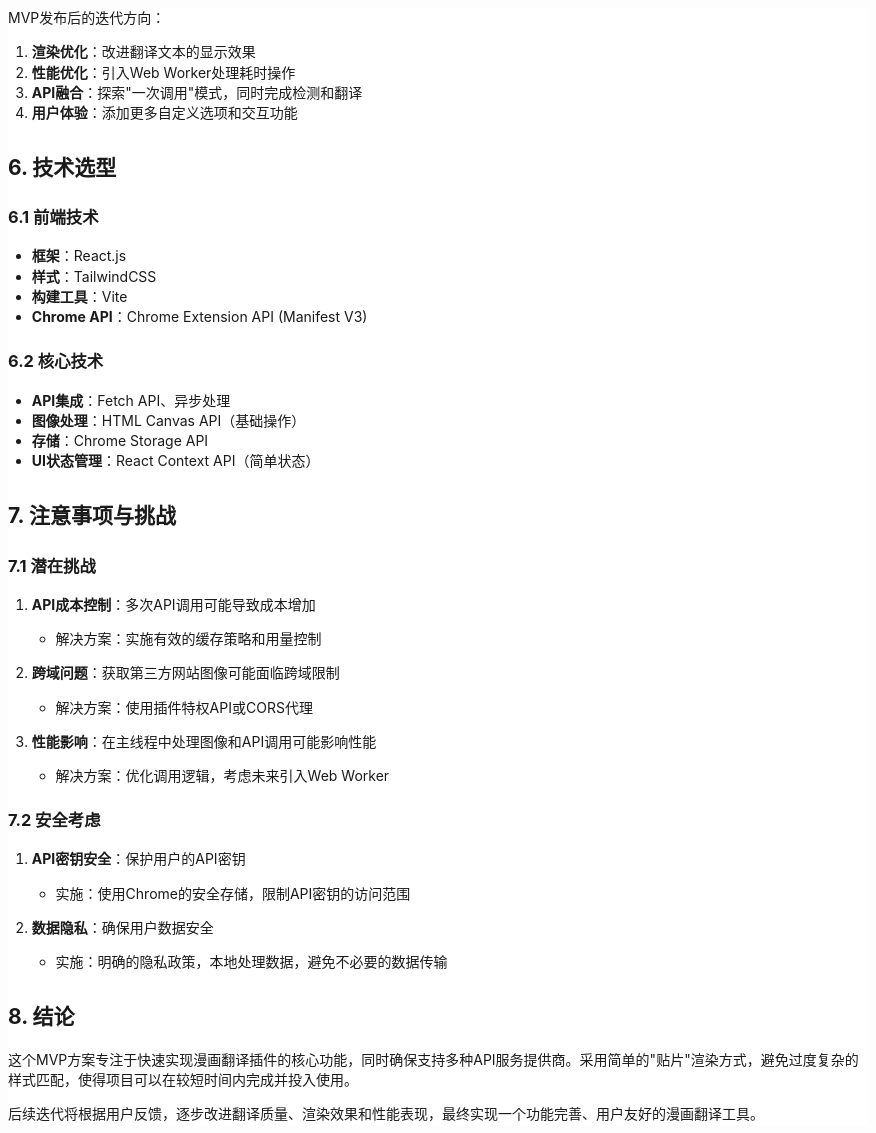 MVP发布后的迭代方向：

1. **渲染优化**：改进翻译文本的显示效果
2. **性能优化**：引入Web Worker处理耗时操作
3. **API融合**：探索"一次调用"模式，同时完成检测和翻译
4. **用户体验**：添加更多自定义选项和交互功能

## 6. 技术选型

### 6.1 前端技术

- **框架**：React.js
- **样式**：TailwindCSS
- **构建工具**：Vite
- **Chrome API**：Chrome Extension API (Manifest V3)

### 6.2 核心技术

- **API集成**：Fetch API、异步处理
- **图像处理**：HTML Canvas API（基础操作）
- **存储**：Chrome Storage API
- **UI状态管理**：React Context API（简单状态）

## 7. 注意事项与挑战

### 7.1 潜在挑战

1. **API成本控制**：多次API调用可能导致成本增加
   - 解决方案：实施有效的缓存策略和用量控制

2. **跨域问题**：获取第三方网站图像可能面临跨域限制
   - 解决方案：使用插件特权API或CORS代理

3. **性能影响**：在主线程中处理图像和API调用可能影响性能
   - 解决方案：优化调用逻辑，考虑未来引入Web Worker

### 7.2 安全考虑

1. **API密钥安全**：保护用户的API密钥
   - 实施：使用Chrome的安全存储，限制API密钥的访问范围

2. **数据隐私**：确保用户数据安全
   - 实施：明确的隐私政策，本地处理数据，避免不必要的数据传输

## 8. 结论

这个MVP方案专注于快速实现漫画翻译插件的核心功能，同时确保支持多种API服务提供商。采用简单的"贴片"渲染方式，避免过度复杂的样式匹配，使得项目可以在较短时间内完成并投入使用。

后续迭代将根据用户反馈，逐步改进翻译质量、渲染效果和性能表现，最终实现一个功能完善、用户友好的漫画翻译工具。 